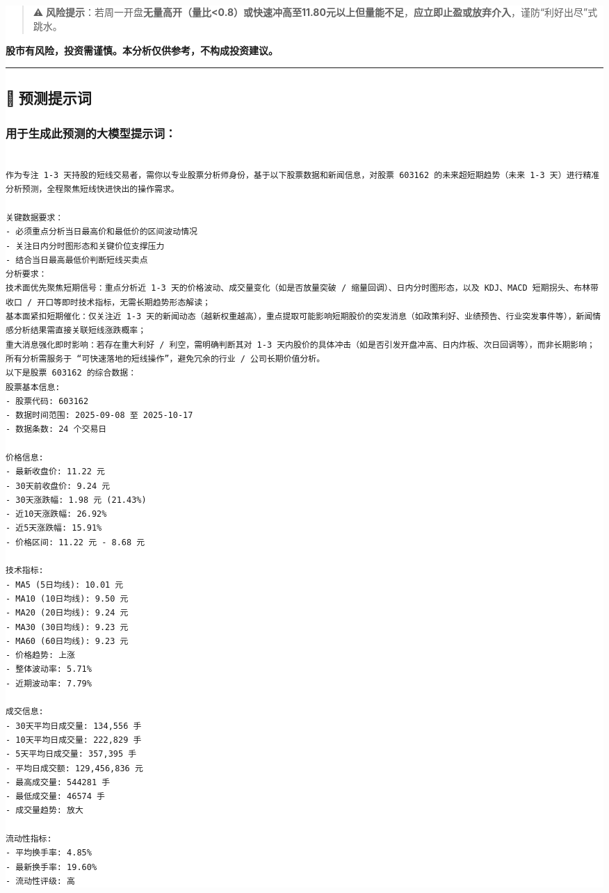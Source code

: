 
> ⚠️ **风险提示**：若周一开盘**无量高开（量比<0.8）或快速冲高至11.80元以上但量能不足**，**应立即止盈或放弃介入**，谨防“利好出尽”式跳水。

**股市有风险，投资需谨慎。本分析仅供参考，不构成投资建议。**

---

## 🤖 预测提示词

### 用于生成此预测的大模型提示词：

```

作为专注 1-3 天持股的短线交易者，需你以专业股票分析师身份，基于以下股票数据和新闻信息，对股票 603162 的未来超短期趋势（未来 1-3 天）进行精准分析预测，全程聚焦短线快进快出的操作需求。

关键数据要求：
- 必须重点分析当日最高价和最低价的区间波动情况
- 关注日内分时图形态和关键价位支撑压力
- 结合当日最高最低价判断短线买卖点
分析要求：
技术面优先聚焦短期信号：重点分析近 1-3 天的价格波动、成交量变化（如是否放量突破 / 缩量回调）、日内分时图形态，以及 KDJ、MACD 短期拐头、布林带收口 / 开口等即时技术指标，无需长期趋势形态解读；
基本面紧扣短期催化：仅关注近 1-3 天的新闻动态（越新权重越高），重点提取可能影响短期股价的突发消息（如政策利好、业绩预告、行业突发事件等），新闻情感分析结果需直接关联短线涨跌概率；
重大消息强化即时影响：若存在重大利好 / 利空，需明确判断其对 1-3 天内股价的具体冲击（如是否引发开盘冲高、日内炸板、次日回调等），而非长期影响；
所有分析需服务于 “可快速落地的短线操作”，避免冗余的行业 / 公司长期价值分析。
以下是股票 603162 的综合数据：
股票基本信息:
- 股票代码: 603162
- 数据时间范围: 2025-09-08 至 2025-10-17
- 数据条数: 24 个交易日

价格信息:
- 最新收盘价: 11.22 元
- 30天前收盘价: 9.24 元
- 30天涨跌幅: 1.98 元 (21.43%)
- 近10天涨跌幅: 26.92%
- 近5天涨跌幅: 15.91%
- 价格区间: 11.22 元 - 8.68 元

技术指标:
- MA5 (5日均线): 10.01 元
- MA10 (10日均线): 9.50 元  
- MA20 (20日均线): 9.24 元
- MA30 (30日均线): 9.23 元
- MA60 (60日均线): 9.23 元
- 价格趋势: 上涨
- 整体波动率: 5.71%
- 近期波动率: 7.79%

成交信息:
- 30天平均日成交量: 134,556 手
- 10天平均日成交量: 222,829 手
- 5天平均日成交量: 357,395 手
- 平均日成交额: 129,456,836 元
- 最高成交量: 544281 手
- 最低成交量: 46574 手
- 成交量趋势: 放大

流动性指标:
- 平均换手率: 4.85%
- 最新换手率: 19.60%
- 流动性评级: 高

```